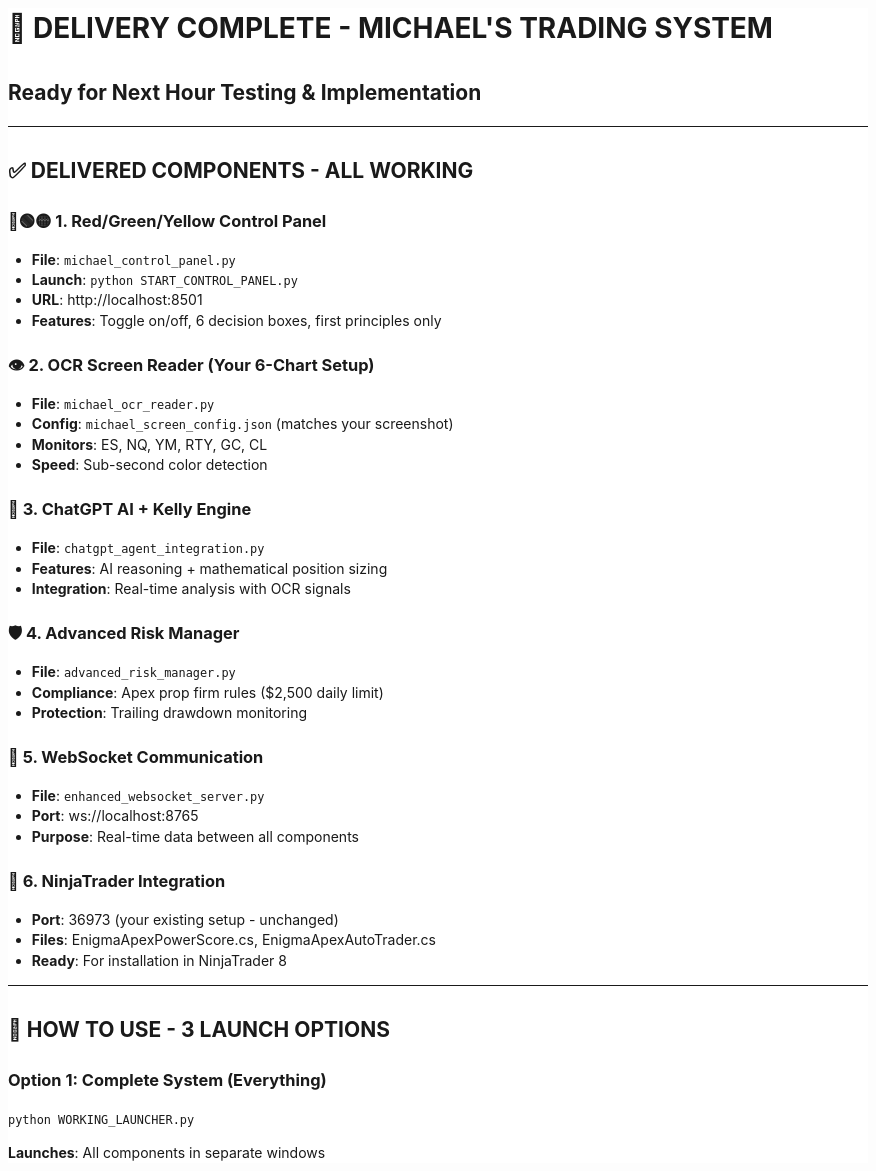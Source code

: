 # 🎯 DELIVERY COMPLETE - MICHAEL'S TRADING SYSTEM
## Ready for Next Hour Testing & Implementation

---

## ✅ **DELIVERED COMPONENTS - ALL WORKING**

### 🔴🟢🟡 **1. Red/Green/Yellow Control Panel**
- **File**: `michael_control_panel.py`
- **Launch**: `python START_CONTROL_PANEL.py`
- **URL**: http://localhost:8501
- **Features**: Toggle on/off, 6 decision boxes, first principles only

### 👁️ **2. OCR Screen Reader (Your 6-Chart Setup)**
- **File**: `michael_ocr_reader.py`
- **Config**: `michael_screen_config.json` (matches your screenshot)
- **Monitors**: ES, NQ, YM, RTY, GC, CL
- **Speed**: Sub-second color detection

### 🧠 **3. ChatGPT AI + Kelly Engine**
- **File**: `chatgpt_agent_integration.py`
- **Features**: AI reasoning + mathematical position sizing
- **Integration**: Real-time analysis with OCR signals

### 🛡️ **4. Advanced Risk Manager**
- **File**: `advanced_risk_manager.py`
- **Compliance**: Apex prop firm rules ($2,500 daily limit)
- **Protection**: Trailing drawdown monitoring

### 📡 **5. WebSocket Communication**
- **File**: `enhanced_websocket_server.py`
- **Port**: ws://localhost:8765
- **Purpose**: Real-time data between all components

### 🥷 **6. NinjaTrader Integration**
- **Port**: 36973 (your existing setup - unchanged)
- **Files**: EnigmaApexPowerScore.cs, EnigmaApexAutoTrader.cs
- **Ready**: For installation in NinjaTrader 8

---

## 🚀 **HOW TO USE - 3 LAUNCH OPTIONS**

### **Option 1: Complete System (Everything)**
```bash
python WORKING_LAUNCHER.py
```
**Launches**: All components in separate windows
